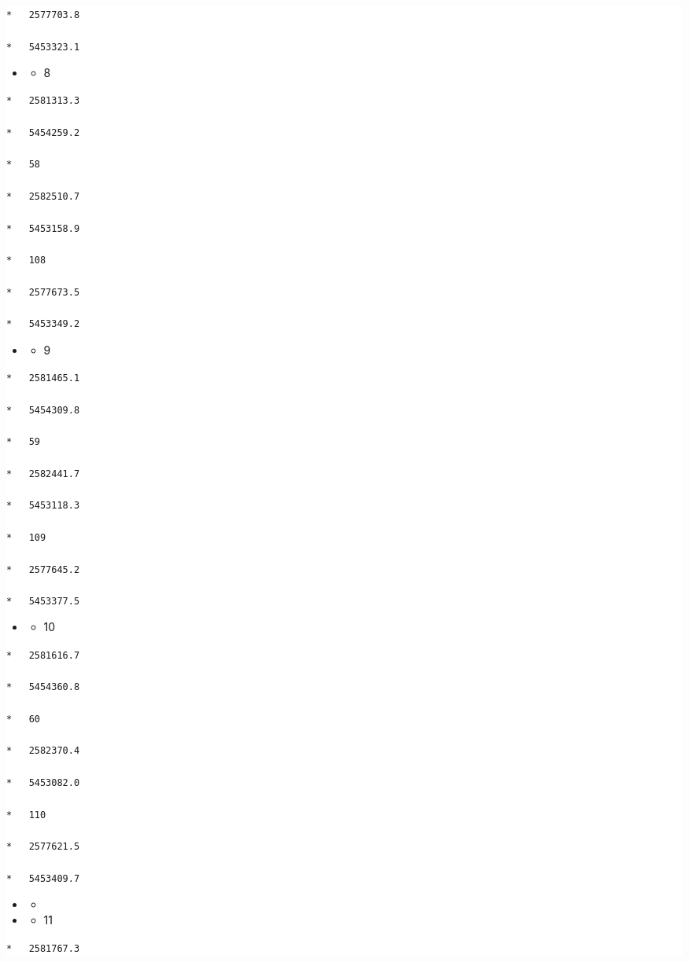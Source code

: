     *   2577703.8

    *   5453323.1


*    *   8

    *   2581313.3

    *   5454259.2

    *   58

    *   2582510.7

    *   5453158.9

    *   108

    *   2577673.5

    *   5453349.2


*    *   9

    *   2581465.1

    *   5454309.8

    *   59

    *   2582441.7

    *   5453118.3

    *   109

    *   2577645.2

    *   5453377.5


*    *   10

    *   2581616.7

    *   5454360.8

    *   60

    *   2582370.4

    *   5453082.0

    *   110

    *   2577621.5

    *   5453409.7


*    *

*    *   11

    *   2581767.3
